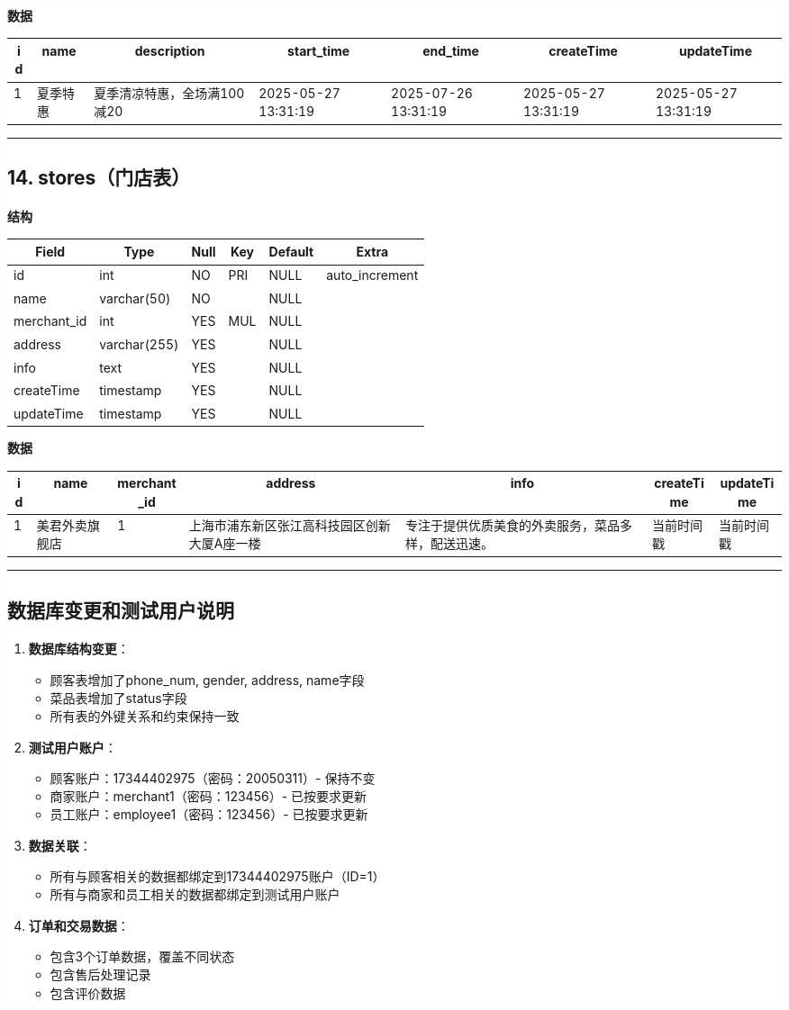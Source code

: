 **数据**

| id | name     | description                 | start_time          | end_time            | createTime          | updateTime          |
|----|----------|----------------------------|---------------------|---------------------|---------------------|---------------------|
|  1 | 夏季特惠 | 夏季清凉特惠，全场满100减20 | 2025-05-27 13:31:19 | 2025-07-26 13:31:19 | 2025-05-27 13:31:19 | 2025-05-27 13:31:19 |

---

## 14. stores（门店表）

**结构**

| Field       | Type         | Null | Key | Default | Extra          |
|-------------|--------------|------|-----|---------|----------------|
| id          | int          | NO   | PRI | NULL    | auto_increment |
| name        | varchar(50)  | NO   |     | NULL    |                |
| merchant_id | int          | YES  | MUL | NULL    |                |
| address     | varchar(255) | YES  |     | NULL    |                |
| info        | text         | YES  |     | NULL    |                |
| createTime  | timestamp    | YES  |     | NULL    |                |
| updateTime  | timestamp    | YES  |     | NULL    |                |

**数据**

| id | name              | merchant_id | address                                | info                                         | createTime          | updateTime          |
|----|-------------------|-------------|----------------------------------------|----------------------------------------------|---------------------|---------------------|
|  1 | 美君外卖旗舰店    |           1 | 上海市浦东新区张江高科技园区创新大厦A座一楼 | 专注于提供优质美食的外卖服务，菜品多样，配送迅速。 | 当前时间戳          | 当前时间戳          |

---

## 数据库变更和测试用户说明

1. **数据库结构变更**：
   - 顾客表增加了phone_num, gender, address, name字段
   - 菜品表增加了status字段
   - 所有表的外键关系和约束保持一致

2. **测试用户账户**：
   - 顾客账户：17344402975（密码：20050311）- 保持不变
   - 商家账户：merchant1（密码：123456）- 已按要求更新
   - 员工账户：employee1（密码：123456）- 已按要求更新
   
3. **数据关联**：
   - 所有与顾客相关的数据都绑定到17344402975账户（ID=1）
   - 所有与商家和员工相关的数据都绑定到测试用户账户

4. **订单和交易数据**：
   - 包含3个订单数据，覆盖不同状态
   - 包含售后处理记录
   - 包含评价数据 